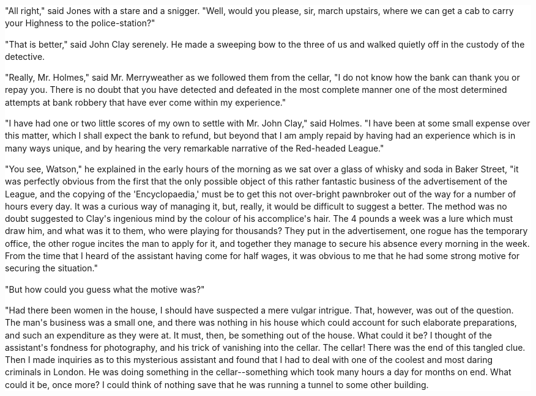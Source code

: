 "All right," said Jones with a stare and a snigger. "Well, would
you please, sir, march upstairs, where we can get a cab to carry
your Highness to the police-station?"

"That is better," said John Clay serenely. He made a sweeping bow
to the three of us and walked quietly off in the custody of the
detective.

"Really, Mr. Holmes," said Mr. Merryweather as we followed them
from the cellar, "I do not know how the bank can thank you or
repay you. There is no doubt that you have detected and defeated
in the most complete manner one of the most determined attempts
at bank robbery that have ever come within my experience."

"I have had one or two little scores of my own to settle with Mr.
John Clay," said Holmes. "I have been at some small expense over
this matter, which I shall expect the bank to refund, but beyond
that I am amply repaid by having had an experience which is in
many ways unique, and by hearing the very remarkable narrative of
the Red-headed League."


"You see, Watson," he explained in the early hours of the morning
as we sat over a glass of whisky and soda in Baker Street, "it
was perfectly obvious from the first that the only possible
object of this rather fantastic business of the advertisement of
the League, and the copying of the 'Encyclopaedia,' must be to get
this not over-bright pawnbroker out of the way for a number of
hours every day. It was a curious way of managing it, but,
really, it would be difficult to suggest a better. The method was
no doubt suggested to Clay's ingenious mind by the colour of his
accomplice's hair. The 4 pounds a week was a lure which must draw
him, and what was it to them, who were playing for thousands?
They put in the advertisement, one rogue has the temporary
office, the other rogue incites the man to apply for it, and
together they manage to secure his absence every morning in the
week. From the time that I heard of the assistant having come for
half wages, it was obvious to me that he had some strong motive
for securing the situation."

"But how could you guess what the motive was?"

"Had there been women in the house, I should have suspected a
mere vulgar intrigue. That, however, was out of the question. The
man's business was a small one, and there was nothing in his
house which could account for such elaborate preparations, and
such an expenditure as they were at. It must, then, be something
out of the house. What could it be? I thought of the assistant's
fondness for photography, and his trick of vanishing into the
cellar. The cellar! There was the end of this tangled clue. Then
I made inquiries as to this mysterious assistant and found that I
had to deal with one of the coolest and most daring criminals in
London. He was doing something in the cellar--something which
took many hours a day for months on end. What could it be, once
more? I could think of nothing save that he was running a tunnel
to some other building.
